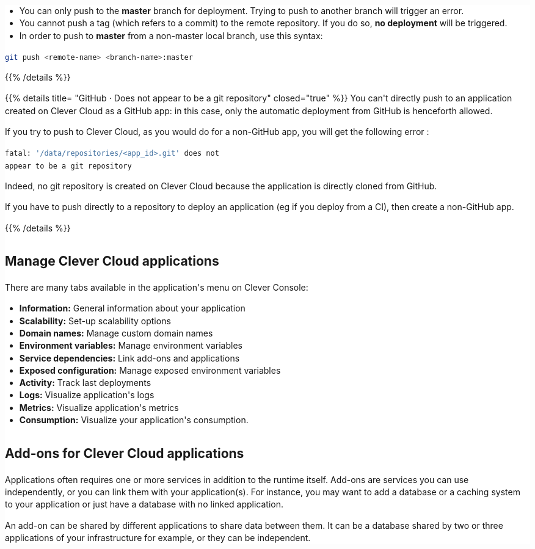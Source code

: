 * You can only push to the **master** branch for deployment. Trying to push to another branch will trigger an error.
* You cannot push a tag (which refers to a commit) to the remote repository. If you do so, **no deployment** will be triggered.
* In order to push to **master** from a non-master local branch, use this syntax:

```bash
git push <remote-name> <branch-name>:master
```

{{% /details %}}

{{% details title= "GitHub ⋅ Does not appear to be a git repository" closed="true" %}}
You can't directly push to an application created on Clever Cloud as a GitHub app: in this case, only the automatic deployment from GitHub is henceforth allowed.

If you try to push to Clever Cloud, as you would do for a non-GitHub app, you will get the following error :

```bash
fatal: '/data/repositories/<app_id>.git' does not
appear to be a git repository
```

Indeed, no git repository is created on Clever Cloud because the application is directly cloned from GitHub.

If you have to push directly to a repository to deploy an application (eg if you deploy from a CI), then create a non-GitHub app.

{{% /details %}}

## Manage Clever Cloud applications

There are many tabs available in the application's menu on Clever Console:

* **Information:** General information about your application
* **Scalability:** Set-up scalability options
* **Domain names:** Manage custom domain names
* **Environment variables:** Manage environment variables
* **Service dependencies:** Link add-ons and applications
* **Exposed configuration:** Manage exposed environment variables
* **Activity:** Track last deployments
* **Logs:** Visualize application's logs
* **Metrics:** Visualize application's metrics
* **Consumption:** Visualize your application's consumption.

## Add-ons for Clever Cloud applications

Applications often requires one or more services in addition to the runtime itself. Add-ons are services you can use independently, or you can link them with your application(s). For instance, you may want to add a database or a caching system to your application or just have a database with no linked application.

An add-on can be shared by different applications to share data between them. It can be a database shared by two or three applications of your infrastructure for example, or they can be independent.
